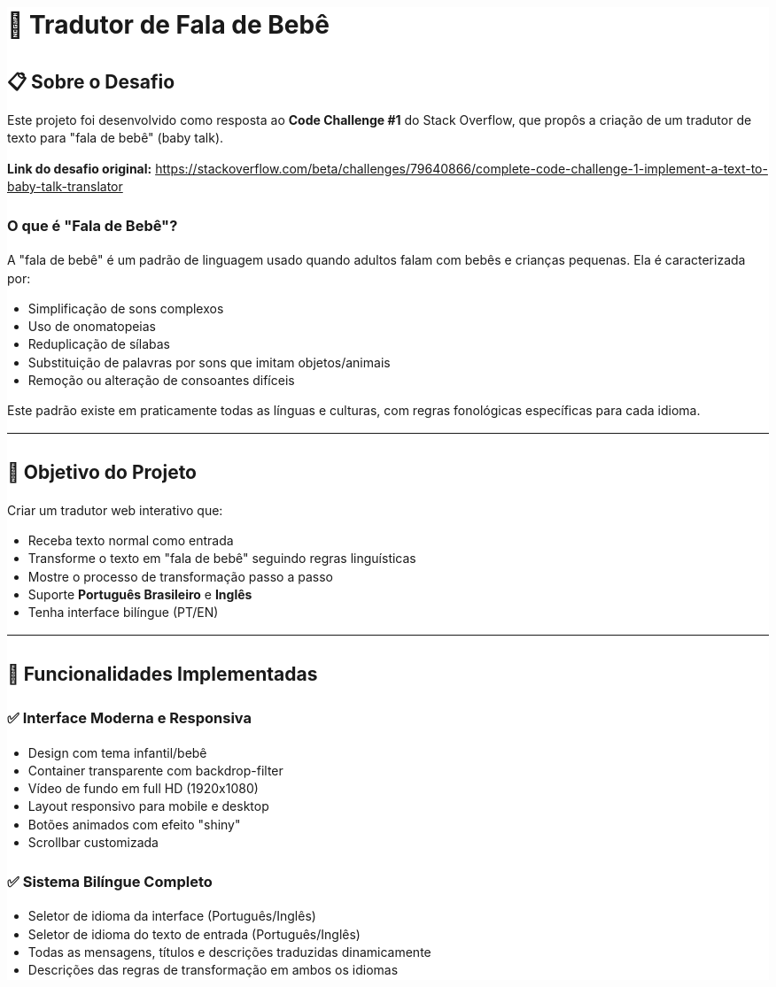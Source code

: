 # 🍼 Tradutor de Fala de Bebê

## 📋 Sobre o Desafio

Este projeto foi desenvolvido como resposta ao **Code Challenge #1** do Stack Overflow, que propôs a criação de um tradutor de texto para "fala de bebê" (baby talk).

**Link do desafio original:** https://stackoverflow.com/beta/challenges/79640866/complete-code-challenge-1-implement-a-text-to-baby-talk-translator

### O que é "Fala de Bebê"?

A "fala de bebê" é um padrão de linguagem usado quando adultos falam com bebês e crianças pequenas. Ela é caracterizada por:
- Simplificação de sons complexos
- Uso de onomatopeias
- Reduplicação de sílabas
- Substituição de palavras por sons que imitam objetos/animais
- Remoção ou alteração de consoantes difíceis

Este padrão existe em praticamente todas as línguas e culturas, com regras fonológicas específicas para cada idioma.

---

## 🎯 Objetivo do Projeto

Criar um tradutor web interativo que:
- Receba texto normal como entrada
- Transforme o texto em "fala de bebê" seguindo regras linguísticas
- Mostre o processo de transformação passo a passo
- Suporte **Português Brasileiro** e **Inglês**
- Tenha interface bilíngue (PT/EN)

---

## 🚀 Funcionalidades Implementadas

### ✅ Interface Moderna e Responsiva
- Design com tema infantil/bebê
- Container transparente com backdrop-filter
- Vídeo de fundo em full HD (1920x1080)
- Layout responsivo para mobile e desktop
- Botões animados com efeito "shiny"
- Scrollbar customizada

### ✅ Sistema Bilíngue Completo
- Seletor de idioma da interface (Português/Inglês)
- Seletor de idioma do texto de entrada (Português/Inglês)
- Todas as mensagens, títulos e descrições traduzidas dinamicamente
- Descrições das regras de transformação em ambos os idiomas
